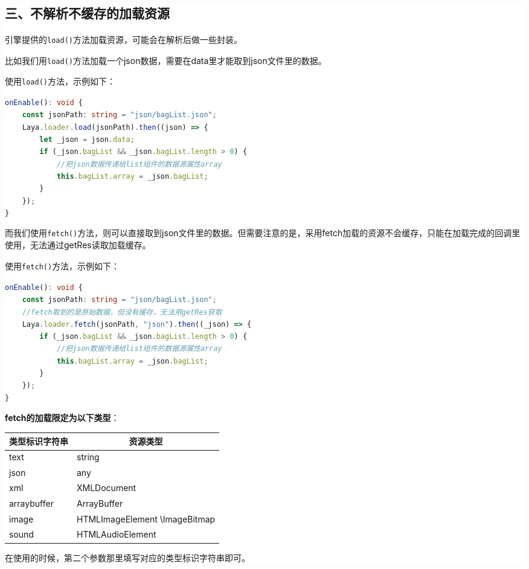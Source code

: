 

## 三、不解析不缓存的加载资源

引擎提供的`load()`方法加载资源，可能会在解析后做一些封装。

比如我们用`load()`方法加载一个json数据，需要在data里才能取到json文件里的数据。

使用`load()`方法，示例如下：

```typescript
onEnable(): void {
    const jsonPath: string = "json/bagList.json";
    Laya.loader.load(jsonPath).then((json) => {
        let _json = json.data;
        if (_json.bagList && _json.bagList.length > 0) {
            //把json数据传递给list组件的数据源属性array
            this.bagList.array = _json.bagList;
        }
    });
}
```

而我们使用`fetch()`方法，则可以直接取到json文件里的数据。但需要注意的是，采用fetch加载的资源不会缓存，只能在加载完成的回调里使用，无法通过getRes读取加载缓存。

使用`fetch()`方法，示例如下：

```typescript
onEnable(): void {
    const jsonPath: string = "json/bagList.json";
    //fetch取到的是原始数据，但没有缓存，无法用getRes获取
    Laya.loader.fetch(jsonPath, "json").then((_json) => {  
        if (_json.bagList && _json.bagList.length > 0) {
            //把json数据传递给list组件的数据源属性array
            this.bagList.array = _json.bagList;
        }
    });
}
```

**fetch的加载限定为以下类型**：

| 类型标识字符串 | 资源类型                      |
| -------------- | ----------------------------- |
| text           | string                        |
| json           | any                           |
| xml            | XMLDocument                   |
| arraybuffer    | ArrayBuffer                   |
| image          | HTMLImageElement \ImageBitmap |
| sound          | HTMLAudioElement              |

在使用的时候，第二个参数那里填写对应的类型标识字符串即可。
